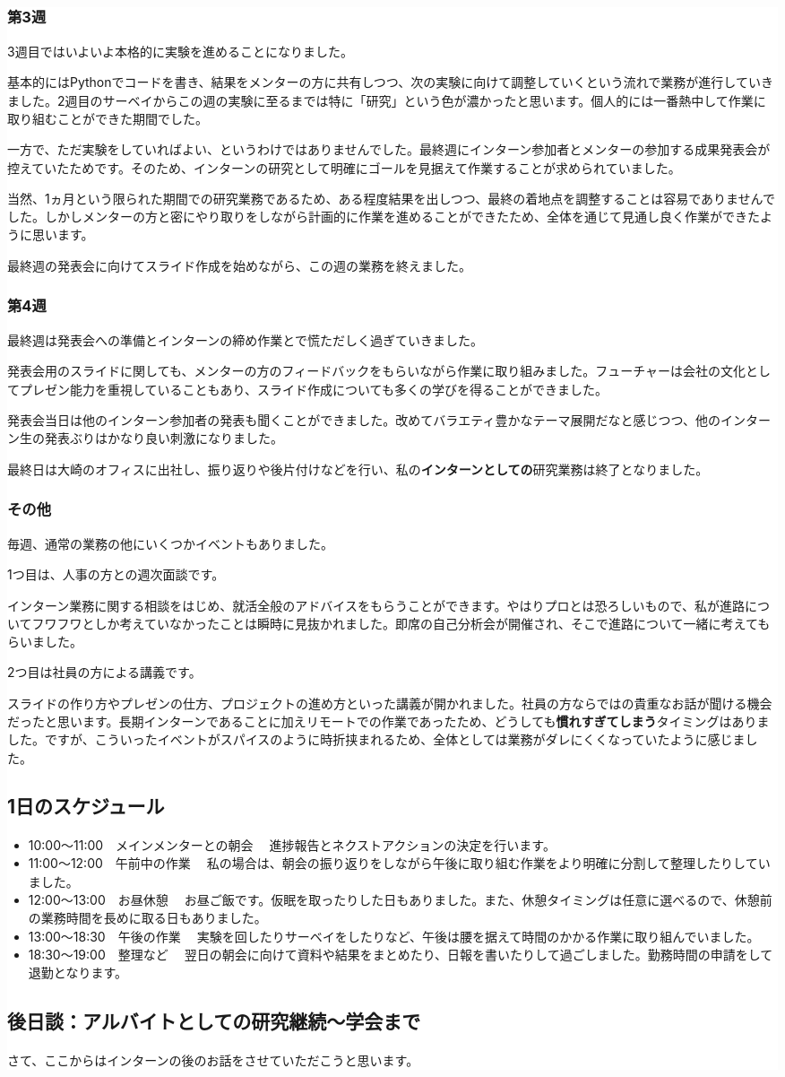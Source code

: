 ### 第3週

3週目ではいよいよ本格的に実験を進めることになりました。

基本的にはPythonでコードを書き、結果をメンターの方に共有しつつ、次の実験に向けて調整していくという流れで業務が進行していきました。2週目のサーベイからこの週の実験に至るまでは特に「研究」という色が濃かったと思います。個人的には一番熱中して作業に取り組むことができた期間でした。

一方で、ただ実験をしていればよい、というわけではありませんでした。最終週にインターン参加者とメンターの参加する成果発表会が控えていたためです。そのため、インターンの研究として明確にゴールを見据えて作業することが求められていました。

当然、1ヵ月という限られた期間での研究業務であるため、ある程度結果を出しつつ、最終の着地点を調整することは容易でありませんでした。しかしメンターの方と密にやり取りをしながら計画的に作業を進めることができたため、全体を通じて見通し良く作業ができたように思います。

最終週の発表会に向けてスライド作成を始めながら、この週の業務を終えました。

### 第4週

最終週は発表会への準備とインターンの締め作業とで慌ただしく過ぎていきました。

発表会用のスライドに関しても、メンターの方のフィードバックをもらいながら作業に取り組みました。フューチャーは会社の文化としてプレゼン能力を重視していることもあり、スライド作成についても多くの学びを得ることができました。

発表会当日は他のインターン参加者の発表も聞くことができました。改めてバラエティ豊かなテーマ展開だなと感じつつ、他のインターン生の発表ぶりはかなり良い刺激になりました。

最終日は大崎のオフィスに出社し、振り返りや後片付けなどを行い、私の**インターンとしての**研究業務は終了となりました。

### その他

毎週、通常の業務の他にいくつかイベントもありました。

1つ目は、人事の方との週次面談です。

インターン業務に関する相談をはじめ、就活全般のアドバイスをもらうことができます。やはりプロとは恐ろしいもので、私が進路についてフワフワとしか考えていなかったことは瞬時に見抜かれました。即席の自己分析会が開催され、そこで進路について一緒に考えてもらいました。

2つ目は社員の方による講義です。

スライドの作り方やプレゼンの仕方、プロジェクトの進め方といった講義が開かれました。社員の方ならではの貴重なお話が聞ける機会だったと思います。長期インターンであることに加えリモートでの作業であったため、どうしても**慣れすぎてしまう**タイミングはありました。ですが、こういったイベントがスパイスのように時折挟まれるため、全体としては業務がダレにくくなっていたように感じました。

## 1日のスケジュール

- 10:00～11:00　メインメンターとの朝会
　進捗報告とネクストアクションの決定を行います。
- 11:00～12:00　午前中の作業
　私の場合は、朝会の振り返りをしながら午後に取り組む作業をより明確に分割して整理したりしていました。
- 12:00～13:00　お昼休憩
　お昼ご飯です。仮眠を取ったりした日もありました。また、休憩タイミングは任意に選べるので、休憩前の業務時間を長めに取る日もありました。
- 13:00～18:30　午後の作業
　実験を回したりサーベイをしたりなど、午後は腰を据えて時間のかかる作業に取り組んでいました。
- 18:30～19:00　整理など
　翌日の朝会に向けて資料や結果をまとめたり、日報を書いたりして過ごしました。勤務時間の申請をして退勤となります。

## 後日談：アルバイトとしての研究継続～学会まで

さて、ここからはインターンの後のお話をさせていただこうと思います。
